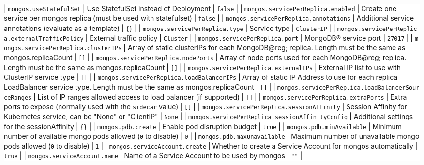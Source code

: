 | `mongos.useStatefulSet`                                    | Use StatefulSet instead of Deployment                                                                                                                                                                                           | `false`          |
| `mongos.servicePerReplica.enabled`                         | Create one service per mongos replica (must be used with statefulset)                                                                                                                                                           | `false`          |
| `mongos.servicePerReplica.annotations`                     | Additional service annotations (evaluate as a template)                                                                                                                                                                         | `{}`             |
| `mongos.servicePerReplica.type`                            | Service type                                                                                                                                                                                                                    | `ClusterIP`      |
| `mongos.servicePerReplica.externalTrafficPolicy`           | External traffic policy                                                                                                                                                                                                         | `Cluster`        |
| `mongos.servicePerReplica.port`                            | MongoDB&reg; service port                                                                                                                                                                                                       | `27017`          |
| `mongos.servicePerReplica.clusterIPs`                      | Array of static clusterIPs for each MongoDB@reg; replica. Length must be the same as mongos.replicaCount                                                                                                                        | `[]`             |
| `mongos.servicePerReplica.nodePorts`                       | Array of node ports used for each MongoDB@reg; replica. Length must be the same as mongos.replicaCount                                                                                                                          | `[]`             |
| `mongos.servicePerReplica.externalIPs`                     | External IP list to use with ClusterIP service type                                                                                                                                                                             | `[]`             |
| `mongos.servicePerReplica.loadBalancerIPs`                 | Array of static IP Address to use for each replica LoadBalancer service type. Length must be the same as mongos.replicaCount                                                                                                    | `[]`             |
| `mongos.servicePerReplica.loadBalancerSourceRanges`        | List of IP ranges allowed access to load balancer (if supported)                                                                                                                                                                | `[]`             |
| `mongos.servicePerReplica.extraPorts`                      | Extra ports to expose (normally used with the `sidecar` value)                                                                                                                                                                  | `[]`             |
| `mongos.servicePerReplica.sessionAffinity`                 | Session Affinity for Kubernetes service, can be "None" or "ClientIP"                                                                                                                                                            | `None`           |
| `mongos.servicePerReplica.sessionAffinityConfig`           | Additional settings for the sessionAffinity                                                                                                                                                                                     | `{}`             |
| `mongos.pdb.create`                                        | Enable pod disruption budget                                                                                                                                                                                                    | `true`           |
| `mongos.pdb.minAvailable`                                  | Minimum number of available mongo pods allowed (`0` to disable)                                                                                                                                                                 | `0`              |
| `mongos.pdb.maxUnavailable`                                | Maximum number of unavailable mongo pods allowed (`0` to disable)                                                                                                                                                               | `1`              |
| `mongos.serviceAccount.create`                             | Whether to create a Service Account for mongos automatically                                                                                                                                                                    | `true`           |
| `mongos.serviceAccount.name`                               | Name of a Service Account to be used by mongos                                                                                                                                                                                  | `""`             |